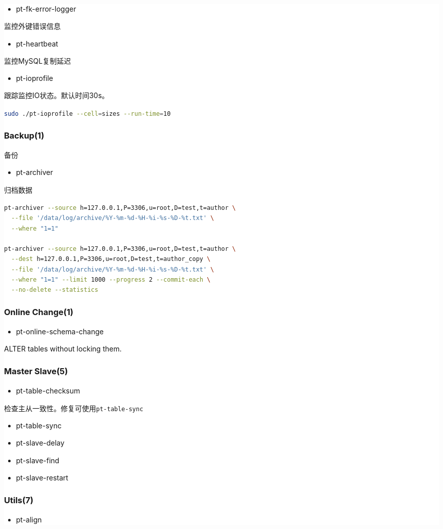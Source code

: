 - pt-fk-error-logger

监控外键错误信息

- pt-heartbeat

监控MySQL复制延迟

- pt-ioprofile

跟踪监控IO状态。默认时间30s。

```bash
sudo ./pt-ioprofile --cell=sizes --run-time=10
```

### Backup(1)
备份

- pt-archiver

归档数据

```bash
pt-archiver --source h=127.0.0.1,P=3306,u=root,D=test,t=author \
  --file '/data/log/archive/%Y-%m-%d-%H-%i-%s-%D-%t.txt' \
  --where "1=1"

pt-archiver --source h=127.0.0.1,P=3306,u=root,D=test,t=author \
  --dest h=127.0.0.1,P=3306,u=root,D=test,t=author_copy \
  --file '/data/log/archive/%Y-%m-%d-%H-%i-%s-%D-%t.txt' \
  --where "1=1" --limit 1000 --progress 2 --commit-each \
  --no-delete --statistics
```

### Online Change(1)

- pt-online-schema-change

ALTER tables without locking them.


### Master Slave(5)

- pt-table-checksum

检查主从一致性。修复可使用`pt-table-sync`

- pt-table-sync

- pt-slave-delay
- pt-slave-find
- pt-slave-restart


### Utils(7)

- pt-align
